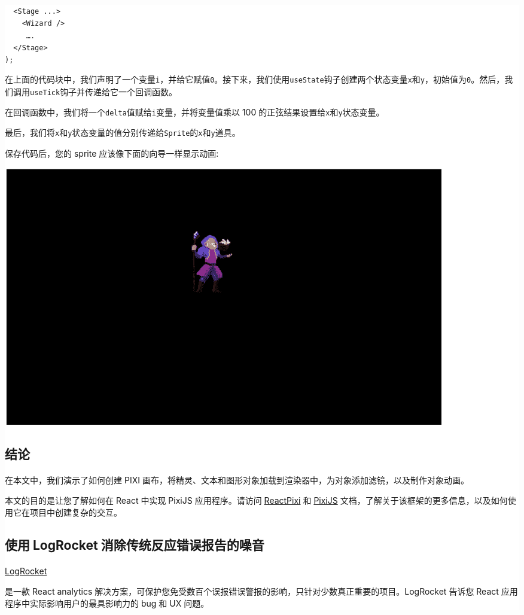 ```
  <Stage ...>
    <Wizard />
     ….
  </Stage>
);

```

在上面的代码块中，我们声明了一个变量`i`，并给它赋值`0`。接下来，我们使用`useState`钩子创建两个状态变量`x`和`y`，初始值为`0`。然后，我们调用`useTick`钩子并传递给它一个回调函数。

在回调函数中，我们将一个`delta`值赋给`i`变量，并将变量值乘以 100 的正弦结果设置给`x`和`y`状态变量。

最后，我们将`x`和`y`状态变量的值分别传递给`Sprite`的`x`和`y`道具。

保存代码后，您的 sprite 应该像下面的向导一样显示动画:

![Sprite Dragged Around](img/5b87d3f56349f6f2d2907f2602bcde8b.png)

## 结论

在本文中，我们演示了如何创建 PIXI 画布，将精灵、文本和图形对象加载到渲染器中，为对象添加滤镜，以及制作对象动画。

本文的目的是让您了解如何在 React 中实现 PixiJS 应用程序。请访问 [ReactPixi](https://reactpixi.org) 和 [PixiJS](https://pixijs.com) 文档，了解关于该框架的更多信息，以及如何使用它在项目中创建复杂的交互。

## 使用 LogRocket 消除传统反应错误报告的噪音

[LogRocket](https://lp.logrocket.com/blg/react-signup-issue-free)

是一款 React analytics 解决方案，可保护您免受数百个误报错误警报的影响，只针对少数真正重要的项目。LogRocket 告诉您 React 应用程序中实际影响用户的最具影响力的 bug 和 UX 问题。
